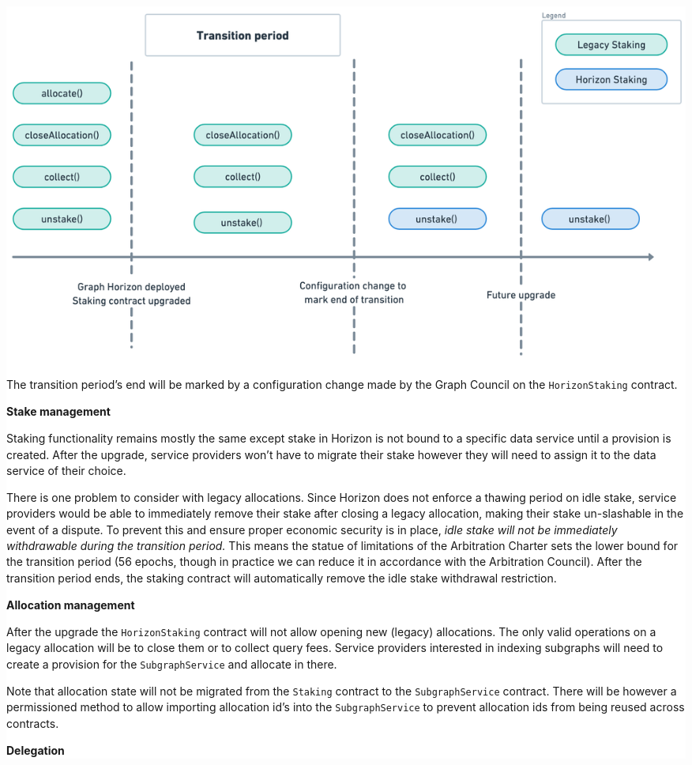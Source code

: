 ![transition](../assets/gip-0066/transition.png)

The transition period’s end will be marked by a configuration change made by the Graph Council on the `HorizonStaking` contract.

**Stake management**

Staking functionality remains mostly the same except stake in Horizon is not bound to a specific data service until a provision is created. After the upgrade, service providers won’t have to migrate their stake however they will need to assign it to the data service of their choice. 

There is one problem to consider with legacy allocations. Since Horizon does not enforce a thawing period on idle stake, service providers would be able to immediately remove their stake after closing a legacy allocation, making their stake un-slashable in the event of a dispute. To prevent this and ensure proper economic security is in place, *idle stake will not be immediately withdrawable during the transition period.* This means the statue of limitations of the Arbitration Charter sets the lower bound for the transition period (56 epochs, though in practice we can reduce it in accordance with the Arbitration Council). After the transition period ends, the staking contract will automatically remove the idle stake withdrawal restriction.

**Allocation management**

After the upgrade the `HorizonStaking` contract will not allow opening new (legacy) allocations. The only valid operations on a legacy allocation will be to close them or to collect query fees. Service providers interested in indexing subgraphs will need to create a provision for the `SubgraphService` and allocate in there.

Note that allocation state will not be migrated from the `Staking` contract to the `SubgraphService` contract. There will be however a permissioned method to allow importing allocation id’s into the `SubgraphService` to prevent allocation ids from being reused across contracts.

**Delegation**
